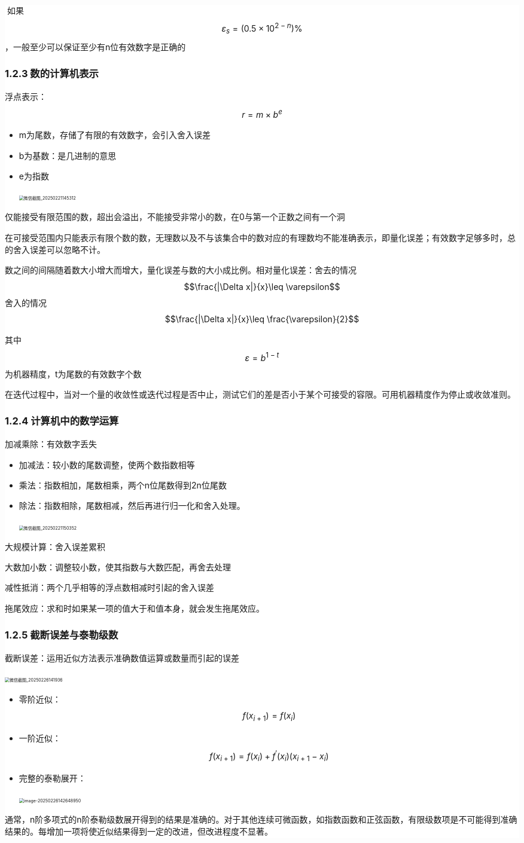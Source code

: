 ​	如果$$\varepsilon_s=(0.5\times10^{2-n})\%$$，一般至少可以保证至少有n位有效数字是正确的

### 1.2.3 数的计算机表示

浮点表示：$$r=m\times b^e$$

- m为尾数，存储了有限的有效数字，会引入舍入误差

- b为基数：是几进制的意思

- e为指数

  <img src="D:\新建文件夹 (5)\img1\微信截图_20250221145312.png" alt="微信截图_20250221145312" style="zoom: 50%;" />

仅能接受有限范围的数，超出会溢出，不能接受非常小的数，在0与第一个正数之间有一个洞

在可接受范围内只能表示有限个数的数，无理数以及不与该集合中的数对应的有理数均不能准确表示，即量化误差；有效数字足够多时，总的舍入误差可以忽略不计。

数之间的间隔随着数大小增大而增大，量化误差与数的大小成比例。相对量化误差：舍去的情况$$\frac{|\Delta x|}{x}\leq \varepsilon$$  舍入的情况$$\frac{|\Delta x|}{x}\leq \frac{\varepsilon}{2}$$ 

其中$$\varepsilon=b^{1-t}$$  为机器精度，t为尾数的有效数字个数

在迭代过程中，当对一个量的收敛性或迭代过程是否中止，测试它们的差是否小于某个可接受的容限。可用机器精度作为停止或收敛准则。

### 1.2.4 计算机中的数学运算

加减乘除：有效数字丢失

- 加减法：较小数的尾数调整，使两个数指数相等

- 乘法：指数相加，尾数相乘，两个n位尾数得到2n位尾数

- 除法：指数相除，尾数相减，然后再进行归一化和舍入处理。

  <img src="D:\新建文件夹 (5)\img1\微信截图_20250221150352.png" alt="微信截图_20250221150352" style="zoom:50%;" />

大规模计算：舍入误差累积

大数加小数：调整较小数，使其指数与大数匹配，再舍去处理

减性抵消：两个几乎相等的浮点数相减时引起的舍入误差

拖尾效应：求和时如果某一项的值大于和值本身，就会发生拖尾效应。

### 1.2.5 截断误差与泰勒级数

截断误差：运用近似方法表示准确数值运算或数量而引起的误差

<img src="D:\新建文件夹 (5)\img1\微信截图_20250226141936.png" alt="微信截图_20250226141936" style="zoom:50%;" />

- 零阶近似：$$f(x_{i+1})=f(x_i)$$

- 一阶近似：$$f(x_{i+1})=f(x_i)+f^{'}(x_i)(x_{i+1}-x_i)$$

- 完整的泰勒展开：

  <img src="C:\Users\Lenovo\AppData\Roaming\Typora\typora-user-images\image-20250226142648950.png" alt="image-20250226142648950" style="zoom:50%;" />

通常，n阶多项式的n阶泰勒级数展开得到的结果是准确的。对于其他连续可微函数，如指数函数和正弦函数，有限级数项是不可能得到准确结果的。每增加一项将使近似结果得到一定的改进，但改进程度不显著。
